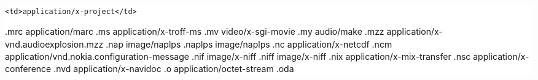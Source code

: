     <td>application/x-project</td>
  </tr>
  <tr>
    <td>.mrc</td>
    <td>application/marc</td>
  </tr>
  <tr>
    <td>.ms</td>
    <td>application/x-troff-ms</td>
  </tr>
  <tr>
    <td>.mv</td>
    <td>video/x-sgi-movie</td>
  </tr>
  <tr>
    <td>.my</td>
    <td>audio/make</td>
  </tr>
  <tr>
    <td>.mzz</td>
    <td>application/x-vnd.audioexplosion.mzz</td>
  </tr>
  <tr>
    <td>.nap</td>
    <td>image/naplps</td>
  </tr>
  <tr>
    <td>.naplps</td>
    <td>image/naplps</td>
  </tr>
  <tr>
    <td>.nc</td>
    <td>application/x-netcdf</td>
  </tr>
  <tr>
    <td>.ncm</td>
    <td>application/vnd.nokia.configuration-message</td>
  </tr>
  <tr>
    <td>.nif</td>
    <td>image/x-niff</td>
  </tr>
  <tr>
    <td>.niff</td>
    <td>image/x-niff</td>
  </tr>
  <tr>
    <td>.nix</td>
    <td>application/x-mix-transfer</td>
  </tr>
  <tr>
    <td>.nsc</td>
    <td>application/x-conference</td>
  </tr>
  <tr>
    <td>.nvd</td>
    <td>application/x-navidoc</td>
  </tr>
  <tr>
    <td>.o</td>
    <td>application/octet-stream</td>
  </tr>
  <tr>
    <td>.oda</td>